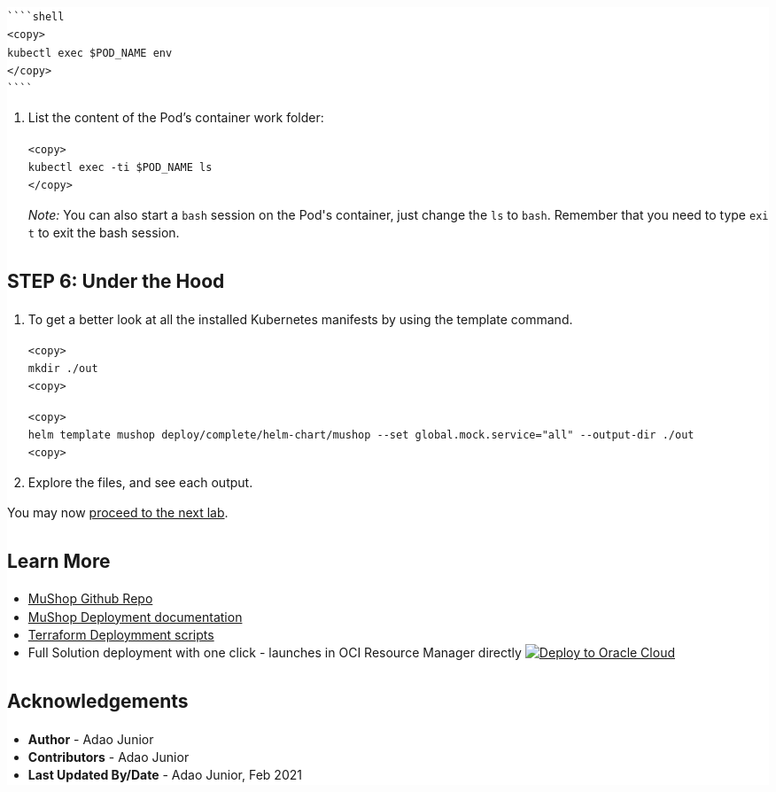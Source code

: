     ````shell
    <copy>
    kubectl exec $POD_NAME env
    </copy>
    ````

1. List the content of the Pod’s container work folder:

    ````shell
    <copy>
    kubectl exec -ti $POD_NAME ls
    </copy>
    ````

    *Note:* You can also start a `bash` session on the Pod's container, just change the `ls` to `bash`. Remember that you need to type `exit` to exit the bash session.

## **STEP 6**: Under the Hood

1. To get a better look at all the installed Kubernetes manifests by using the template command.

    ````shell
    <copy>
    mkdir ./out
    <copy>
    ````

    ````shell
    <copy>
    helm template mushop deploy/complete/helm-chart/mushop --set global.mock.service="all" --output-dir ./out
    <copy>
    ````

1. Explore the files, and see each output.

You may now [proceed to the next lab](#next).

## Learn More

* [MuShop Github Repo](https://github.com/oracle-quickstart/oci-cloudnative)
* [MuShop Deployment documentation](https://oracle-quickstart.github.io/oci-cloudnative/cloud/)
* [Terraform Deploymment scripts](https://github.com/oracle-quickstart/oci-cloudnative/tree/master/deploy/complete/terraform)
* Full Solution deployment with one click - launches in OCI Resource Manager directly [![Deploy to Oracle Cloud](https://oci-resourcemanager-plugin.plugins.oci.oraclecloud.com/latest/deploy-to-oracle-cloud.svg)](https://console.us-ashburn-1.oraclecloud.com/resourcemanager/stacks/create?region=home&zipUrl=https://github.com/oracle-quickstart/oci-cloudnative/releases/latest/download/mushop-stack-latest.zip)  

## Acknowledgements

* **Author** - Adao Junior
* **Contributors** -  Adao Junior
* **Last Updated By/Date** - Adao Junior, Feb 2021

